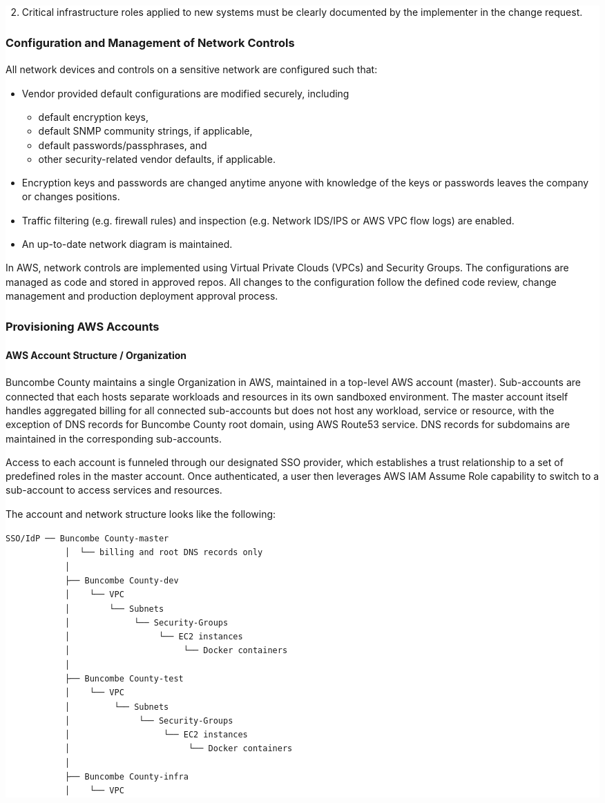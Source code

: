 2. Critical infrastructure roles applied to new systems must be clearly
   documented by the implementer in the change request.


### Configuration and Management of Network Controls

All network devices and controls on a sensitive network are configured such
that:

* Vendor provided default configurations are modified securely, including

  - default encryption keys,
  - default SNMP community strings, if applicable,
  - default passwords/passphrases, and
  - other security-related vendor defaults, if applicable.

* Encryption keys and passwords are changed anytime anyone with knowledge of the
  keys or passwords leaves the company or changes positions.

* Traffic filtering (e.g. firewall rules) and inspection (e.g. Network IDS/IPS
  or AWS VPC flow logs) are enabled.

* An up-to-date network diagram is maintained.

In AWS, network controls are implemented using Virtual Private Clouds (VPCs) and
Security Groups. The configurations are managed as code and stored in approved
repos. All changes to the configuration follow the defined code review, change
management and production deployment approval process.


### Provisioning AWS Accounts

#### AWS Account Structure / Organization

Buncombe County maintains a single Organization in AWS, maintained in a
top-level AWS account (master). Sub-accounts are connected that each hosts
separate workloads and resources in its own sandboxed environment. The master
account itself handles aggregated billing for all connected sub-accounts but
does not host any workload, service or resource, with the exception of DNS
records for Buncombe County root domain, using AWS Route53 service. DNS
records for subdomains are maintained in the corresponding sub-accounts.

Access to each account is funneled through our designated SSO provider, which
establishes a trust relationship to a set of predefined roles in the master
account. Once authenticated, a user then leverages AWS IAM Assume Role
capability to switch to a sub-account to access services and resources.

The account and network structure looks like the following:

```
SSO/IdP ── Buncombe County-master
            │  └── billing and root DNS records only
            │
            ├── Buncombe County-dev
            │    └── VPC
            │        └── Subnets
            │             └── Security-Groups
            │                  └── EC2 instances
            │                       └── Docker containers
            │            
            ├── Buncombe County-test
            │    └── VPC
            │         └── Subnets
            │              └── Security-Groups
            │                   └── EC2 instances
            │                        └── Docker containers
            │
            ├── Buncombe County-infra
            │    └── VPC
```
